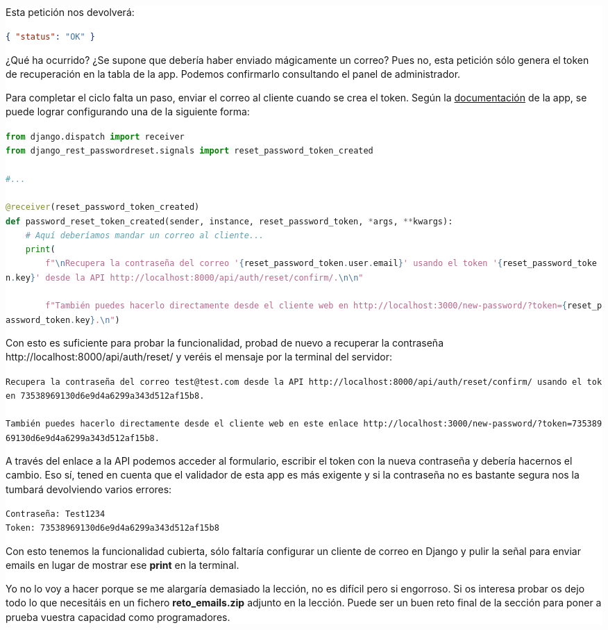 Esta petición nos devolverá:

```json
{ "status": "OK" }
```

¿Qué ha ocurrido? ¿Se supone que debería haber enviado mágicamente un correo? Pues no, esta petición sólo genera el token de recuperación en la tabla de la app. Podemos confirmarlo consultando el panel de administrador.

Para completar el ciclo falta un paso, enviar el correo al cliente cuando se crea el token. Según la [documentación](https://github.com/anexia-it/django-rest-passwordreset#example-for-sending-an-e-mail) de la app, se puede lograr configurando una de la siguiente forma:

```python
from django.dispatch import receiver
from django_rest_passwordreset.signals import reset_password_token_created

#...

@receiver(reset_password_token_created)
def password_reset_token_created(sender, instance, reset_password_token, *args, **kwargs):
    # Aquí deberíamos mandar un correo al cliente...
    print(
        f"\nRecupera la contraseña del correo '{reset_password_token.user.email}' usando el token '{reset_password_token.key}' desde la API http://localhost:8000/api/auth/reset/confirm/.\n\n"

        f"También puedes hacerlo directamente desde el cliente web en http://localhost:3000/new-password/?token={reset_password_token.key}.\n")
```

Con esto es suficiente para probar la funcionalidad, probad de nuevo a recuperar la contraseña http://localhost:8000/api/auth/reset/ y veréis el mensaje por la terminal del servidor:

```
Recupera la contraseña del correo test@test.com desde la API http://localhost:8000/api/auth/reset/confirm/ usando el token 73538969130d6e9d4a6299a343d512af15b8.

También puedes hacerlo directamente desde el cliente web en este enlace http://localhost:3000/new-password/?token=73538969130d6e9d4a6299a343d512af15b8.
```

A través del enlace a la API podemos acceder al formulario, escribir el token con la nueva contraseña y debería hacernos el cambio. Eso sí, tened en cuenta que el validador de esta app es más exigente y si la contraseña no es bastante segura nos la tumbará devolviendo varios errores:

```
Contraseña: Test1234
Token: 73538969130d6e9d4a6299a343d512af15b8
```

Con esto tenemos la funcionalidad cubierta, sólo faltaría configurar un cliente de correo en Django y pulir la señal para enviar emails en lugar de mostrar ese **print** en la terminal.

Yo no lo voy a hacer porque se me alargaría demasiado la lección, no es difícil pero si engorroso. Si os interesa probar os dejo todo lo que necesitáis en un fichero **reto_emails.zip** adjunto en la lección. Puede ser un buen reto final de la sección para poner a prueba vuestra capacidad como programadores.

